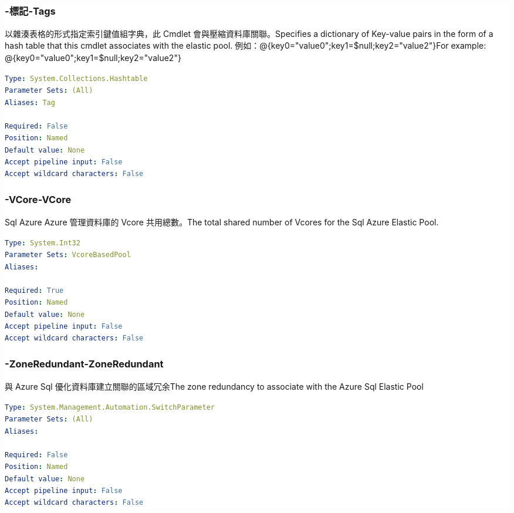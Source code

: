 ### <span data-ttu-id="86d43-183">-標記</span><span class="sxs-lookup"><span data-stu-id="86d43-183">-Tags</span></span>
<span data-ttu-id="86d43-184">以雜湊表格的形式指定索引鍵值組字典，此 Cmdlet 會與壓縮資料庫關聯。</span><span class="sxs-lookup"><span data-stu-id="86d43-184">Specifies a dictionary of Key-value pairs in the form of a hash table that this cmdlet associates with the elastic pool.</span></span> <span data-ttu-id="86d43-185">例如：@{key0="value0";key1=$null;key2="value2"}</span><span class="sxs-lookup"><span data-stu-id="86d43-185">For example: @{key0="value0";key1=$null;key2="value2"}</span></span>

```yaml
Type: System.Collections.Hashtable
Parameter Sets: (All)
Aliases: Tag

Required: False
Position: Named
Default value: None
Accept pipeline input: False
Accept wildcard characters: False
```

### <span data-ttu-id="86d43-186">-VCore</span><span class="sxs-lookup"><span data-stu-id="86d43-186">-VCore</span></span>
<span data-ttu-id="86d43-187">Sql Azure Azure 管理資料庫的 Vcore 共用總數。</span><span class="sxs-lookup"><span data-stu-id="86d43-187">The total shared number of Vcores for the Sql Azure Elastic Pool.</span></span>

```yaml
Type: System.Int32
Parameter Sets: VcoreBasedPool
Aliases:

Required: True
Position: Named
Default value: None
Accept pipeline input: False
Accept wildcard characters: False
```

### <span data-ttu-id="86d43-188">-ZoneRedundant</span><span class="sxs-lookup"><span data-stu-id="86d43-188">-ZoneRedundant</span></span>
<span data-ttu-id="86d43-189">與 Azure Sql 優化資料庫建立關聯的區域冗余</span><span class="sxs-lookup"><span data-stu-id="86d43-189">The zone redundancy to associate with the Azure Sql Elastic Pool</span></span>

```yaml
Type: System.Management.Automation.SwitchParameter
Parameter Sets: (All)
Aliases:

Required: False
Position: Named
Default value: None
Accept pipeline input: False
Accept wildcard characters: False
```
